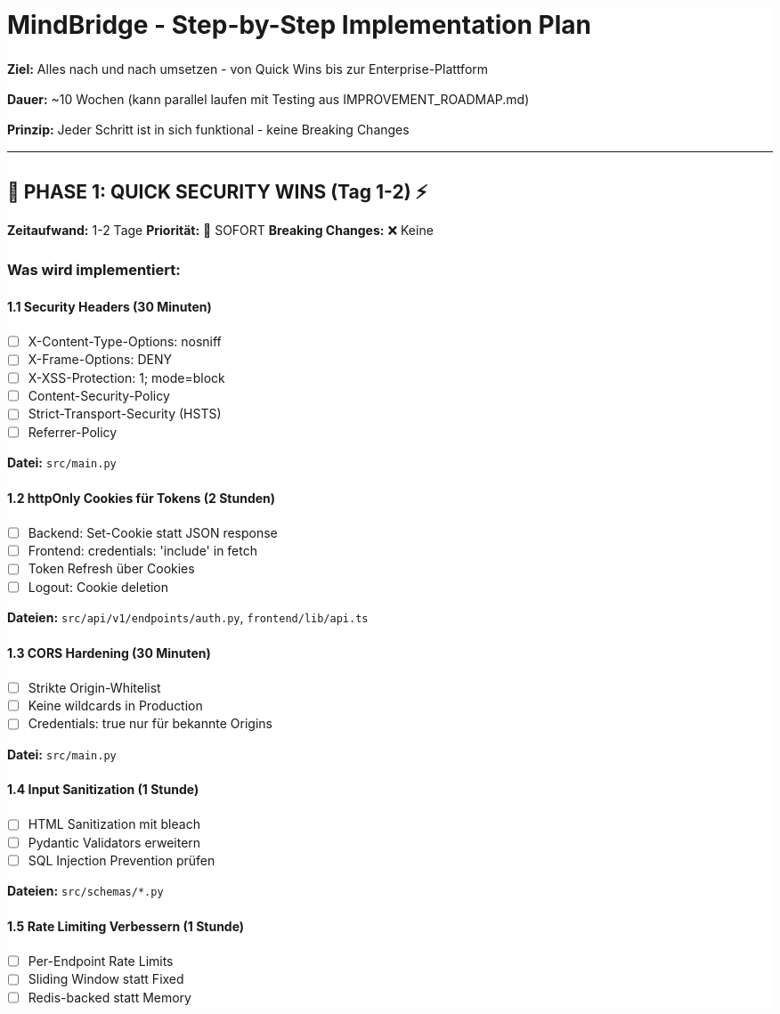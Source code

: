 # MindBridge - Step-by-Step Implementation Plan

**Ziel:** Alles nach und nach umsetzen - von Quick Wins bis zur Enterprise-Plattform

**Dauer:** ~10 Wochen (kann parallel laufen mit Testing aus IMPROVEMENT_ROADMAP.md)

**Prinzip:** Jeder Schritt ist in sich funktional - keine Breaking Changes

---

## 📅 PHASE 1: QUICK SECURITY WINS (Tag 1-2) ⚡

**Zeitaufwand:** 1-2 Tage
**Priorität:** 🔴 SOFORT
**Breaking Changes:** ❌ Keine

### Was wird implementiert:

#### 1.1 Security Headers (30 Minuten)
- [ ] X-Content-Type-Options: nosniff
- [ ] X-Frame-Options: DENY
- [ ] X-XSS-Protection: 1; mode=block
- [ ] Content-Security-Policy
- [ ] Strict-Transport-Security (HSTS)
- [ ] Referrer-Policy

**Datei:** `src/main.py`

#### 1.2 httpOnly Cookies für Tokens (2 Stunden)
- [ ] Backend: Set-Cookie statt JSON response
- [ ] Frontend: credentials: 'include' in fetch
- [ ] Token Refresh über Cookies
- [ ] Logout: Cookie deletion

**Dateien:** `src/api/v1/endpoints/auth.py`, `frontend/lib/api.ts`

#### 1.3 CORS Hardening (30 Minuten)
- [ ] Strikte Origin-Whitelist
- [ ] Keine wildcards in Production
- [ ] Credentials: true nur für bekannte Origins

**Datei:** `src/main.py`

#### 1.4 Input Sanitization (1 Stunde)
- [ ] HTML Sanitization mit bleach
- [ ] Pydantic Validators erweitern
- [ ] SQL Injection Prevention prüfen

**Dateien:** `src/schemas/*.py`

#### 1.5 Rate Limiting Verbessern (1 Stunde)
- [ ] Per-Endpoint Rate Limits
- [ ] Sliding Window statt Fixed
- [ ] Redis-backed statt Memory
